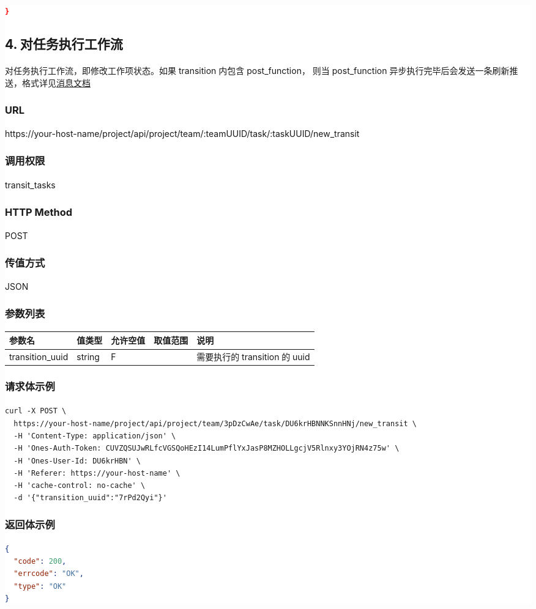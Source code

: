 ```json
}
```

## 4. 对任务执行工作流

对任务执行工作流，即修改工作项状态。如果 transition 内包含 post_function，
则当 post_function 异步执行完毕后会发送一条刷新推送，格式详见[消息文档](../message/message.md)

### URL

https://your-host-name/project/api/project/team/:teamUUID/task/:taskUUID/new_transit

### 调用权限

transit_tasks

### HTTP Method

POST

### 传值方式

JSON

### 参数列表

| 参数名          | 值类型 | 允许空值 | 取值范围 | 说明                          |
| :-------------- | :----- | :------- | :------- | :---------------------------- |
| transition_uuid | string | F        |          | 需要执行的 transition 的 uuid |

### 请求体示例

```curl
curl -X POST \
  https://your-host-name/project/api/project/team/3pDzCwAe/task/DU6krHBNNKSnnHNj/new_transit \
  -H 'Content-Type: application/json' \
  -H 'Ones-Auth-Token: CUVZQSUJwRLfcVGSQoHEzI14LumPflYxJasP8MZHOLLgcjV5Rlnxy3YOjRN4z75w' \
  -H 'Ones-User-Id: DU6krHBN' \
  -H 'Referer: https://your-host-name' \
  -H 'cache-control: no-cache' \
  -d '{"transition_uuid":"7rPd2Qyi"}'
```

### 返回体示例

```json
{
  "code": 200,
  "errcode": "OK",
  "type": "OK"
}
```
